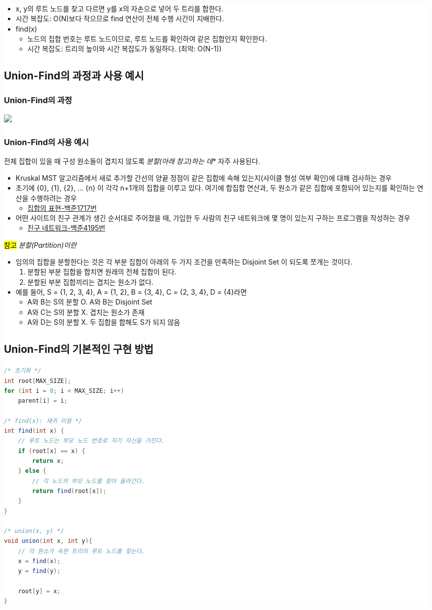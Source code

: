   * x, y의 루트 노드를 찾고 다르면 y를 x의 자손으로 넣어 두 트리를 합한다.
  * 시간 복잡도: O(N)보다 작으므로 find 연산이 전체 수행 시간이 지배한다.
* find(x)
  * 노드의 집합 번호는 루트 노드이므로, 루트 노드를 확인하여 같은 집합인지 확인한다.
  * 시간 복잡도: 트리의 높이와 시간 복잡도가 동일하다. (최악: O(N-1))


## Union-Find의 과정과 사용 예시
### Union-Find의 과정
![](/images/algorithm-union-find/union-find-example.png)


### Union-Find의 사용 예시
전체 집합이 있을 때 구성 원소들이 겹치지 않도록 **분할(아래 참고*)하는 데** 자주 사용된다.
* Kruskal MST 알고리즘에서 새로 추가할 간선의 양끝 정점이 같은 집합에 속해 있는지(사이클 형성 여부 확인)에 대해 검사하는 경우
* 초기에 {0}, {1}, {2}, ... {n} 이 각각 n+1개의 집합을 이루고 있다. 여기에 합집합 연산과, 두 원소가 같은 집합에 포함되어 있는지를 확인하는 연산을 수행하려는 경우
  * [집합의 표현-백준1717번](https://www.acmicpc.net/problem/1717)
* 어떤 사이트의 친구 관계가 생긴 순서대로 주어졌을 때, 가입한 두 사람의 친구 네트워크에 몇 명이 있는지 구하는 프로그램을 작성하는 경우
  * [친구 네트워크-백준4195번](https://www.acmicpc.net/problem/4195)

<mark>참고</mark>  *분할(Partition)이란*
* 임의의 집합을 분할한다는 것은 각 부분 집합이 아래의 두 가지 조건을 만족하는 Disjoint Set 이 되도록 쪼개는 것이다.
  1. 분할된 부분 집합을 합치면 원래의 전체 집합이 된다.
  2. 분할된 부분 집합끼리는 겹치는 원소가 없다.
* 예를 들어, S = {1, 2, 3, 4}, A = {1, 2}, B = {3, 4}, C = {2, 3, 4}, D = {4}라면
  * A와 B는 S의 분할 O. A와 B는 Disjoint Set
  * A와 C는 S의 분할 X. 겹치는 원소가 존재
  * A와 D는 S의 분할 X. 두 집합을 합해도 S가 되지 않음


## Union-Find의 기본적인 구현 방법
~~~java
/* 초기화 */
int root[MAX_SIZE];
for (int i = 0; i < MAX_SIZE; i++)
    parent[i] = i;

/* find(x): 재귀 이용 */
int find(int x) {
    // 루트 노드는 부모 노드 번호로 자기 자신을 가진다.
    if (root[x] == x) {
        return x;
    } else {
        // 각 노드의 부모 노드를 찾아 올라간다.
        return find(root[x]);
    }
}

/* union(x, y) */
void union(int x, int y){
    // 각 원소가 속한 트리의 루트 노드를 찾는다.
    x = find(x);
    y = find(y);

    root[y] = x;
}
~~~

